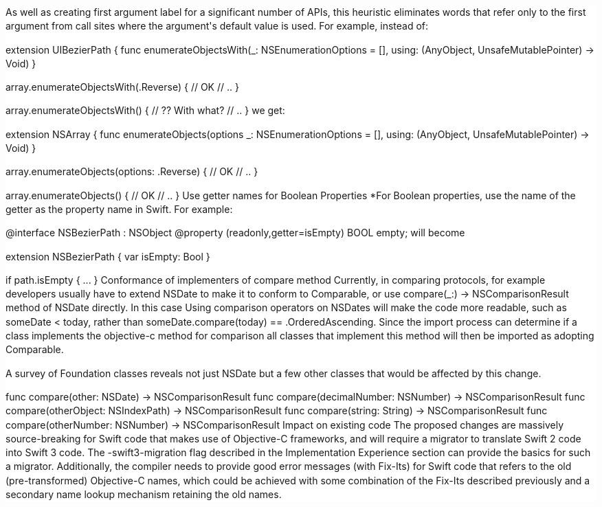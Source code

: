 As well as creating first argument label for a significant number of APIs, this heuristic eliminates words that refer only to the first argument from call sites where the argument's default value is used. For example, instead of:

extension UIBezierPath {
  func enumerateObjectsWith(_: NSEnumerationOptions = [], using: (AnyObject, UnsafeMutablePointer) -> Void)
}

array.enumerateObjectsWith(.Reverse) { // OK
 // ..
}

array.enumerateObjectsWith() {         // ?? With what?
 // ..
}
we get:

extension NSArray {
  func enumerateObjects(options _: NSEnumerationOptions = [], using: (AnyObject, UnsafeMutablePointer) -> Void)
}

array.enumerateObjects(options: .Reverse) { // OK
 // ..
}

array.enumerateObjects() {               // OK
 // ..
}
Use getter names for Boolean Properties
*For Boolean properties, use the name of the getter as the property name in Swift. For example:

@interface NSBezierPath : NSObject
@property (readonly,getter=isEmpty) BOOL empty;
will become

extension NSBezierPath {
  var isEmpty: Bool
}

if path.isEmpty { ... }
Conformance of implementers of compare method
Currently, in comparing protocols, for example developers usually have to extend NSDate to make it to conform to Comparable, or use compare(_:) -> NSComparisonResult method of NSDate directly. In this case Using comparison operators on NSDates will make the code more readable, such as someDate < today, rather than someDate.compare(today) == .OrderedAscending. Since the import process can determine if a class implements the objective-c method for comparison all classes that implement this method will then be imported as adopting Comparable.

A survey of Foundation classes reveals not just NSDate but a few other classes that would be affected by this change.

func compare(other: NSDate) -> NSComparisonResult
func compare(decimalNumber: NSNumber) -> NSComparisonResult
func compare(otherObject: NSIndexPath) -> NSComparisonResult
func compare(string: String) -> NSComparisonResult
func compare(otherNumber: NSNumber) -> NSComparisonResult
Impact on existing code
The proposed changes are massively source-breaking for Swift code that makes use of Objective-C frameworks, and will require a migrator to translate Swift 2 code into Swift 3 code. The -swift3-migration flag described in the Implementation Experience section can provide the basics for such a migrator. Additionally, the compiler needs to provide good error messages (with Fix-Its) for Swift code that refers to the old (pre-transformed) Objective-C names, which could be achieved with some combination of the Fix-Its described previously and a secondary name lookup mechanism retaining the old names.
